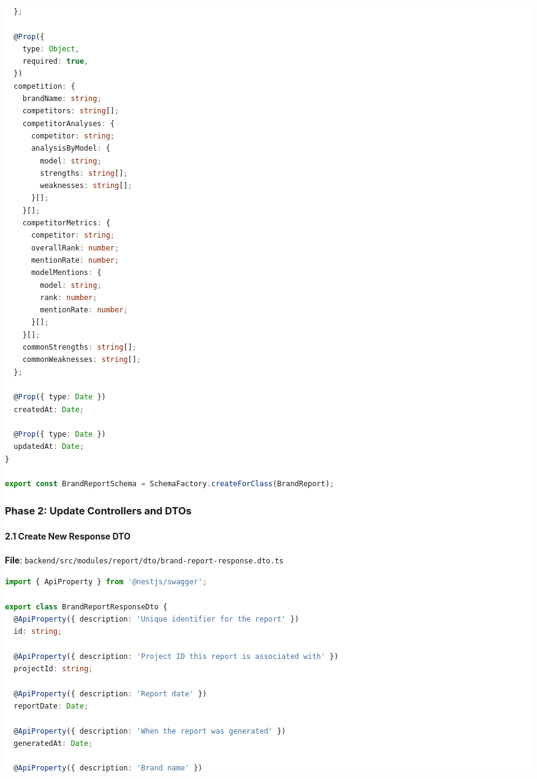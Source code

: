 ```typescript
  };

  @Prop({
    type: Object,
    required: true,
  })
  competition: {
    brandName: string;
    competitors: string[];
    competitorAnalyses: {
      competitor: string;
      analysisByModel: {
        model: string;
        strengths: string[];
        weaknesses: string[];
      }[];
    }[];
    competitorMetrics: {
      competitor: string;
      overallRank: number;
      mentionRate: number;
      modelMentions: {
        model: string;
        rank: number;
        mentionRate: number;
      }[];
    }[];
    commonStrengths: string[];
    commonWeaknesses: string[];
  };

  @Prop({ type: Date })
  createdAt: Date;

  @Prop({ type: Date })
  updatedAt: Date;
}

export const BrandReportSchema = SchemaFactory.createForClass(BrandReport);
```

### Phase 2: Update Controllers and DTOs

#### 2.1 Create New Response DTO

**File**: `backend/src/modules/report/dto/brand-report-response.dto.ts`

```typescript
import { ApiProperty } from '@nestjs/swagger';

export class BrandReportResponseDto {
  @ApiProperty({ description: 'Unique identifier for the report' })
  id: string;

  @ApiProperty({ description: 'Project ID this report is associated with' })
  projectId: string;

  @ApiProperty({ description: 'Report date' })
  reportDate: Date;

  @ApiProperty({ description: 'When the report was generated' })
  generatedAt: Date;

  @ApiProperty({ description: 'Brand name' })
```